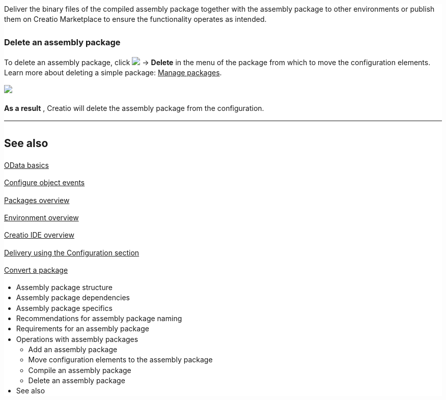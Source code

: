 Deliver the binary files of the compiled assembly package together with the
assembly package to other environments or publish them on Creatio Marketplace to
ensure the functionality operates as intended.

### Delete an assembly package​

To delete an assembly package, click
![](https://d3a7ykdi65m4cy.cloudfront.net/ac-en/s3fs-public/documentation/sdk/en/BPMonlineWebSDK/Screenshots/PopulateDeliveryType/8.1/scr_open_properties.png)
→ **Delete** in the menu of the package from which to move the configuration
elements. Learn more about deleting a simple package:
[Manage packages](https://academy.creatio.com/documents?ver=8.1&id=15101&anchor=title-2093-5).

![](https://academy.creatio.com/sites/default/files/documentation/sdk/ru/BPMonlineWebSDK/Screenshots/PackageAssembly/scr_Delete.png)

**As a result** , Creatio will delete the assembly package from the
configuration.

---

## See also​

[OData basics](https://academy.creatio.com/documents?ver=8.1&id=15431)

[Configure object events](https://academy.creatio.com/documents?ver=8.1&id=15267)

[Packages overview](https://academy.creatio.com/documents?ver=8.1&id=15121)

[Environment overview](https://academy.creatio.com/documents?ver=8.1&id=15201)

[Creatio IDE overview](https://academy.creatio.com/documents?ver=8.1&id=15101)

[Delivery using the Configuration section](https://academy.creatio.com/documents?ver=8.1&id=15203)

[Convert a package](https://academy.creatio.com/documents?ver=8.1&id=15131)

- Assembly package structure
- Assembly package dependencies
- Assembly package specifics
- Recommendations for assembly package naming
- Requirements for an assembly package
- Operations with assembly packages
  - Add an assembly package
  - Move configuration elements to the assembly package
  - Compile an assembly package
  - Delete an assembly package
- See also
